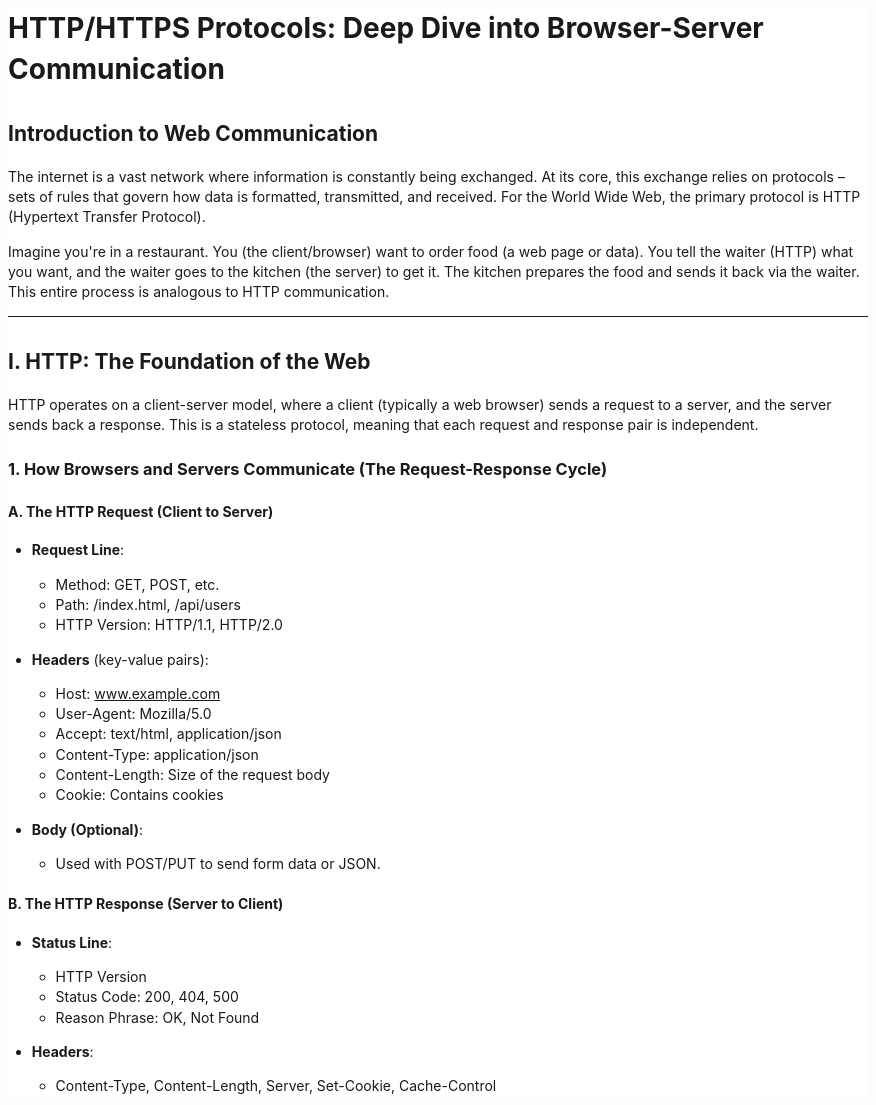 
# HTTP/HTTPS Protocols: Deep Dive into Browser-Server Communication

## Introduction to Web Communication

The internet is a vast network where information is constantly being exchanged. At its core, this exchange relies on protocols – sets of rules that govern how data is formatted, transmitted, and received. For the World Wide Web, the primary protocol is HTTP (Hypertext Transfer Protocol).

Imagine you're in a restaurant. You (the client/browser) want to order food (a web page or data). You tell the waiter (HTTP) what you want, and the waiter goes to the kitchen (the server) to get it. The kitchen prepares the food and sends it back via the waiter. This entire process is analogous to HTTP communication.

---

## I. HTTP: The Foundation of the Web

HTTP operates on a client-server model, where a client (typically a web browser) sends a request to a server, and the server sends back a response. This is a stateless protocol, meaning that each request and response pair is independent.

### 1. How Browsers and Servers Communicate (The Request-Response Cycle)

#### A. The HTTP Request (Client to Server)

- **Request Line**:
  - Method: GET, POST, etc.
  - Path: /index.html, /api/users
  - HTTP Version: HTTP/1.1, HTTP/2.0

- **Headers** (key-value pairs):
  - Host: www.example.com
  - User-Agent: Mozilla/5.0
  - Accept: text/html, application/json
  - Content-Type: application/json
  - Content-Length: Size of the request body
  - Cookie: Contains cookies

- **Body (Optional)**:
  - Used with POST/PUT to send form data or JSON.

#### B. The HTTP Response (Server to Client)

- **Status Line**:
  - HTTP Version
  - Status Code: 200, 404, 500
  - Reason Phrase: OK, Not Found

- **Headers**:
  - Content-Type, Content-Length, Server, Set-Cookie, Cache-Control
